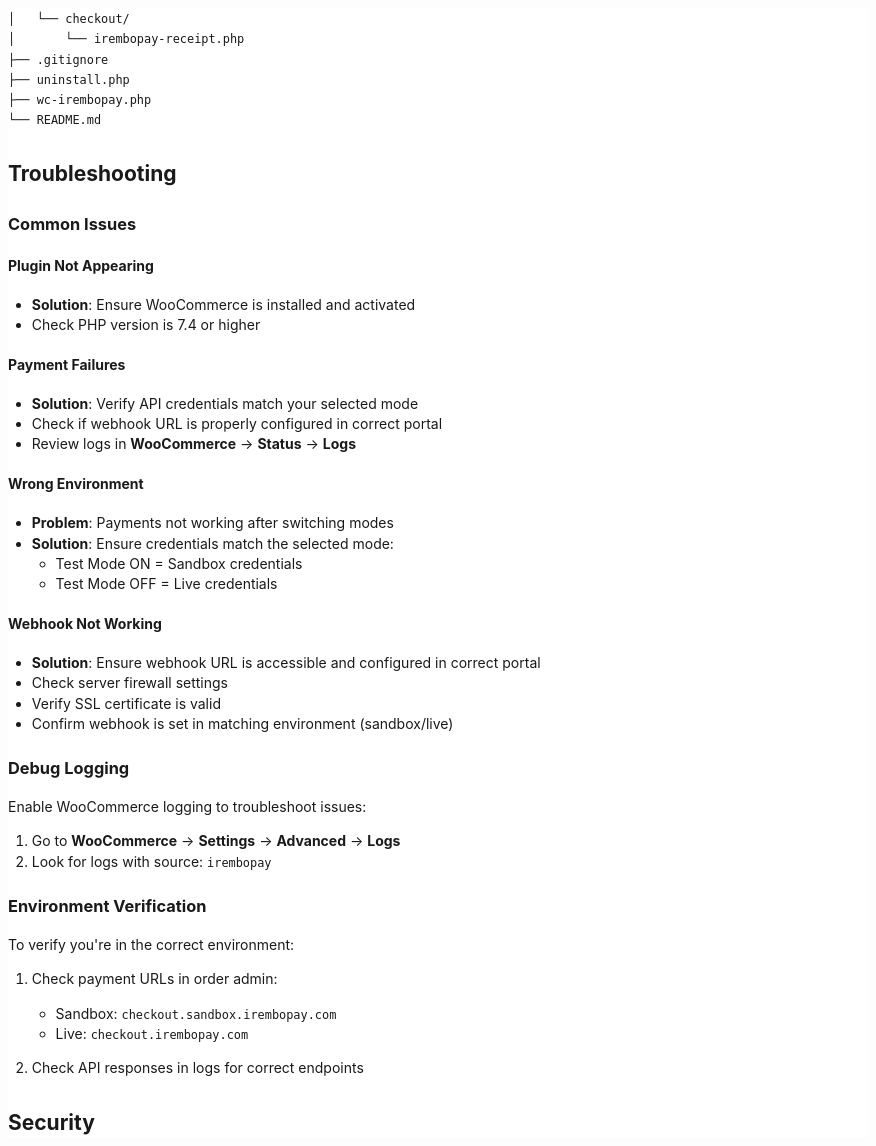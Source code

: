 ```
│   └── checkout/
│       └── irembopay-receipt.php
├── .gitignore
├── uninstall.php
├── wc-irembopay.php
└── README.md
```

## Troubleshooting

### Common Issues

#### Plugin Not Appearing
- **Solution**: Ensure WooCommerce is installed and activated
- Check PHP version is 7.4 or higher

#### Payment Failures
- **Solution**: Verify API credentials match your selected mode
- Check if webhook URL is properly configured in correct portal
- Review logs in **WooCommerce** → **Status** → **Logs**

#### Wrong Environment
- **Problem**: Payments not working after switching modes
- **Solution**: Ensure credentials match the selected mode:
  - Test Mode ON = Sandbox credentials
  - Test Mode OFF = Live credentials

#### Webhook Not Working
- **Solution**: Ensure webhook URL is accessible and configured in correct portal
- Check server firewall settings
- Verify SSL certificate is valid
- Confirm webhook is set in matching environment (sandbox/live)

### Debug Logging

Enable WooCommerce logging to troubleshoot issues:

1. Go to **WooCommerce** → **Settings** → **Advanced** → **Logs**
2. Look for logs with source: `irembopay`

### Environment Verification

To verify you're in the correct environment:

1. Check payment URLs in order admin:
   - Sandbox: `checkout.sandbox.irembopay.com`
   - Live: `checkout.irembopay.com`

2. Check API responses in logs for correct endpoints

## Security
